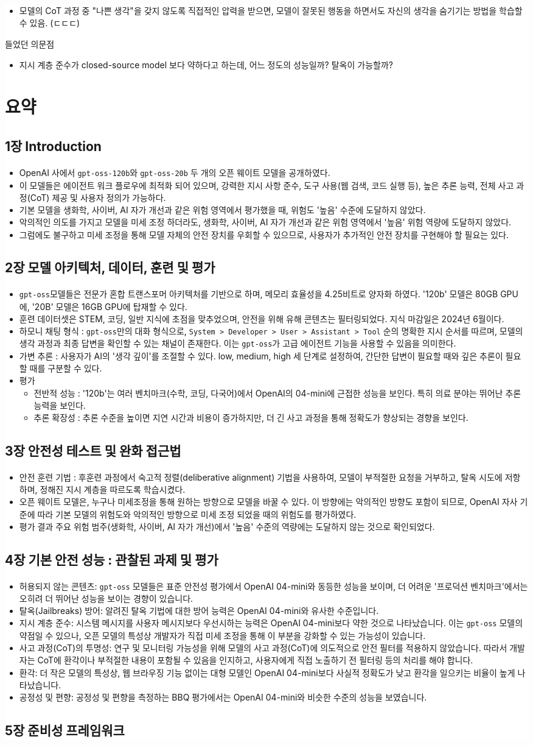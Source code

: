 - 모델의 CoT 과정 중 "나쁜 생각"을 갖지 않도록 직접적인 압력을 받으면, 모델이 잘못된 행동을 하면서도 자신의 생각을 숨기기는 방법을 학습할 수 있음. (ㄷㄷㄷ)

들었던 의문점
- 지시 계층 준수가 closed-source model 보다 약하다고 하는데, 어느 정도의 성능일까? 탈옥이 가능할까?
# 요약
## 1장 Introduction

- OpenAI 사에서 `gpt-oss-120b`와 `gpt-oss-20b` 두 개의 오픈 웨이트 모델을 공개하였다. 
- 이 모델들은 에이전트 워크 플로우에 최적화 되어 있으며, 강력한 지시 사항 준수, 도구 사용(웹 검색, 코드 실행 등), 높은 추론 능력, 전체 사고 과정(CoT) 제공 및 사용자 정의가 가능하다.
- 기본 모델을 생화학, 사이버, AI 자가 개선과 같은 위험 영역에서 평가했을 때, 위험도 '높음' 수준에 도달하지 않았다.
- 악의적인 의도를 가지고 모델을 미세 조정 하더라도, 생화학, 사이버, AI 자가 개선과 같은 위험 영역에서 '높음' 위험 역량에 도달하지 않았다. 
- 그럼에도 불구하고 미세 조정을 통해 모델 자체의 안전 장치를 우회할 수 있으므로, 사용자가 추가적인 안전 장치를 구현해야 할 필요는 있다.

## 2장 모델 아키텍처, 데이터, 훈련 및 평가

- `gpt-oss`모델들은 전문가 혼합 트랜스포머 아키텍처를 기반으로 하며, 메모리 효율성을 4.25비트로 양자화 하였다. '120b' 모델은 80GB GPU에, '20B' 모델은 16GB GPU에 탑재할 수 있다.
- 훈련 데이터셋은 STEM, 코딩, 일반 지식에 초점을 맞추었으며, 안전을 위해 유해 콘텐츠는 필터링되었다. 지식 마감일은 2024년 6월이다.
- 하모니 채팅 형식 : `gpt-oss`만의 대화 형식으로, `System > Developer > User > Assistant > Tool` 순의 명확한 지시 순서를 따르며, 모델의 생각 과정과 최종 답변을 확인할 수 있는 채널이 존재한다. 이는 `gpt-oss`가 고급 에이전트 기능을 사용할 수 있음을 의미한다.
- 가변 추론 : 사용자가 AI의 '생각 깊이'를 조절할 수 있다. low, medium, high 세 단계로 설정하여, 간단한 답변이 필요할 때와 깊은 추론이 필요할 때를 구분할 수 있다.
- 평가 
	- 전반적 성능 : '120b'는 여러 벤치마크(수학, 코딩, 다국어)에서 OpenAI의 04-mini에 근접한 성능을 보인다. 특히 의료 분야는 뛰어난 추론 능력을 보인다.
	- 추론 확장성 : 추론 수준을 높이면 지연 시간과 비용이 증가하지만, 더 긴 사고 과정을 통해 정확도가 향상되는 경향을 보인다.


## 3장 안전성 테스트 및 완화 접근법

- 안전 훈련 기법 : 후훈련 과정에서 숙고적 정렬(deliberative alignment) 기법을 사용하여, 모델이 부적절한 요청을 거부하고, 탈옥 시도에 저항하며, 정해진 지시 계층을 따르도록 학습시켰다.
- 오픈 웨이트 모델은, 누구나 미세조정을 통해 원하는 방향으로 모델을 바꿀 수 있다. 이 방향에는 악의적인 방향도 포함이 되므로, OpenAI 자사 기준에 따라 기본 모델의 위험도와 악의적인 방향으로 미세 조정 되었을 때의 위험도를 평가하였다.
- 평가 결과 주요 위험 범주(생화학, 사이버, AI 자가 개선)에서 '높음' 수준의 역량에는 도달하지 않는 것으로 확인되었다.

## 4장 기본 안전 성능 : 관찰된 과제 및 평가

- 허용되지 않는 콘텐츠: `gpt-oss` 모델들은 표준 안전성 평가에서 OpenAI 04-mini와 동등한 성능을 보이며, 더 어려운 '프로덕션 벤치마크'에서는 오히려 더 뛰어난 성능을 보이는 경향이 있습니다.
- 탈옥(Jailbreaks) 방어: 알려진 탈옥 기법에 대한 방어 능력은 OpenAI 04-mini와 유사한 수준입니다.
- 지시 계층 준수: 시스템 메시지를 사용자 메시지보다 우선시하는 능력은 OpenAI 04-mini보다 약한 것으로 나타났습니다. 이는 `gpt-oss` 모델의 약점일 수 있으나, 오픈 모델의 특성상 개발자가 직접 미세 조정을 통해 이 부분을 강화할 수 있는 가능성이 있습니다.
- 사고 과정(CoT)의 투명성: 연구 및 모니터링 가능성을 위해 모델의 사고 과정(CoT)에 의도적으로 안전 필터를 적용하지 않았습니다. 따라서 개발자는 CoT에 환각이나 부적절한 내용이 포함될 수 있음을 인지하고, 사용자에게 직접 노출하기 전 필터링 등의 처리를 해야 합니다.
- 환각: 더 작은 모델의 특성상, 웹 브라우징 기능 없이는 대형 모델인 OpenAI 04-mini보다 사실적 정확도가 낮고 환각을 일으키는 비율이 높게 나타났습니다.
- 공정성 및 편향: 공정성 및 편향을 측정하는 BBQ 평가에서는 OpenAI 04-mini와 비슷한 수준의 성능을 보였습니다.

## 5장 준비성 프레임워크 
